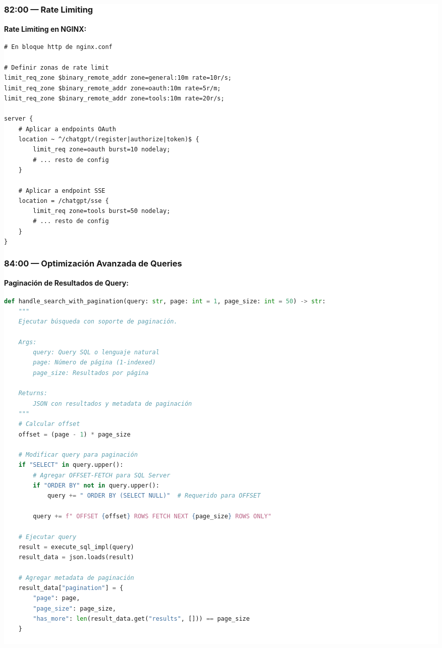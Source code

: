 ### 82:00 — Rate Limiting

**Rate Limiting en NGINX:**
```nginx
# En bloque http de nginx.conf

# Definir zonas de rate limit
limit_req_zone $binary_remote_addr zone=general:10m rate=10r/s;
limit_req_zone $binary_remote_addr zone=oauth:10m rate=5r/m;
limit_req_zone $binary_remote_addr zone=tools:10m rate=20r/s;

server {
    # Aplicar a endpoints OAuth
    location ~ ^/chatgpt/(register|authorize|token)$ {
        limit_req zone=oauth burst=10 nodelay;
        # ... resto de config
    }
    
    # Aplicar a endpoint SSE
    location = /chatgpt/sse {
        limit_req zone=tools burst=50 nodelay;
        # ... resto de config
    }
}
```

### 84:00 — Optimización Avanzada de Queries

**Paginación de Resultados de Query:**
```python
def handle_search_with_pagination(query: str, page: int = 1, page_size: int = 50) -> str:
    """
    Ejecutar búsqueda con soporte de paginación.
    
    Args:
        query: Query SQL o lenguaje natural
        page: Número de página (1-indexed)
        page_size: Resultados por página
        
    Returns:
        JSON con resultados y metadata de paginación
    """
    # Calcular offset
    offset = (page - 1) * page_size
    
    # Modificar query para paginación
    if "SELECT" in query.upper():
        # Agregar OFFSET-FETCH para SQL Server
        if "ORDER BY" not in query.upper():
            query += " ORDER BY (SELECT NULL)"  # Requerido para OFFSET
        
        query += f" OFFSET {offset} ROWS FETCH NEXT {page_size} ROWS ONLY"
    
    # Ejecutar query
    result = execute_sql_impl(query)
    result_data = json.loads(result)
    
    # Agregar metadata de paginación
    result_data["pagination"] = {
        "page": page,
        "page_size": page_size,
        "has_more": len(result_data.get("results", [])) == page_size
    }
    
```
